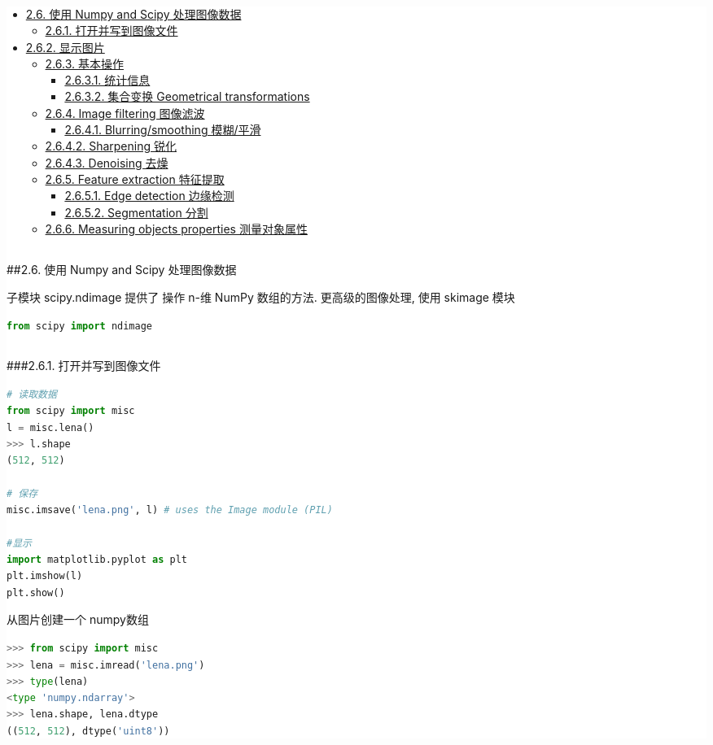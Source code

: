 [](...menustart)

- [2.6. 使用 Numpy and Scipy 处理图像数据](#b19a2f80d04c56b985a7e69f63d04915)
    - [2.6.1. 打开并写到图像文件](#b28007ec78c21d3a75965fe86a94680b)
- [2.6.2. 显示图片](#9c086b0de474c7ee0e6c4994c23475a3)
    - [2.6.3. 基本操作](#6162bb0c1053d06bb0eab255d3d82a53)
        - [2.6.3.1. 统计信息](#9b81935266796da309310d0f565c1bca)
        - [2.6.3.2. 集合变换 Geometrical transformations](#9a60835f1916a50185c8794cc1c2b06c)
    - [2.6.4. Image filtering 图像滤波](#b8bed379bc03325e3f86fb26c21253bd)
        - [2.6.4.1. Blurring/smoothing 模糊/平滑](#891cbaca4b10e63615d5fd4702c2db94)
    - [2.6.4.2. Sharpening 锐化](#4b0aa8cd2942d9bdd095df1a0ff7ff99)
    - [2.6.4.3. Denoising 去燥](#f8962c34d7ddbf921cc3fa7d6bf96cb4)
    - [2.6.5. Feature extraction 特征提取](#0fd36be3567167c262fae183a580aa7c)
        - [2.6.5.1. Edge detection 边缘检测](#ea0f17b8c9b0298df7e75d7f009a9323)
        - [2.6.5.2. Segmentation 分割](#ff7de7467377d111993a153fc8d65657)
    - [2.6.6. Measuring objects properties 测量对象属性](#bda5dcbbc5b8462fcde1a64fcc8ffc35)

[](...menuend)


<h2 id="b19a2f80d04c56b985a7e69f63d04915"></h2>

##2.6. 使用 Numpy and Scipy 处理图像数据

子模块 scipy.ndimage 提供了 操作 n-维 NumPy 数组的方法.
更高级的图像处理, 使用 skimage 模块

```python
from scipy import ndimage
```

<h2 id="b28007ec78c21d3a75965fe86a94680b"></h2>

###2.6.1. 打开并写到图像文件
```python
# 读取数据
from scipy import misc
l = misc.lena()
>>> l.shape
(512, 512)

# 保存
misc.imsave('lena.png', l) # uses the Image module (PIL)

#显示
import matplotlib.pyplot as plt
plt.imshow(l)
plt.show()
```

从图片创建一个 numpy数组
```python
>>> from scipy import misc
>>> lena = misc.imread('lena.png')
>>> type(lena)
<type 'numpy.ndarray'>
>>> lena.shape, lena.dtype
((512, 512), dtype('uint8'))
```
